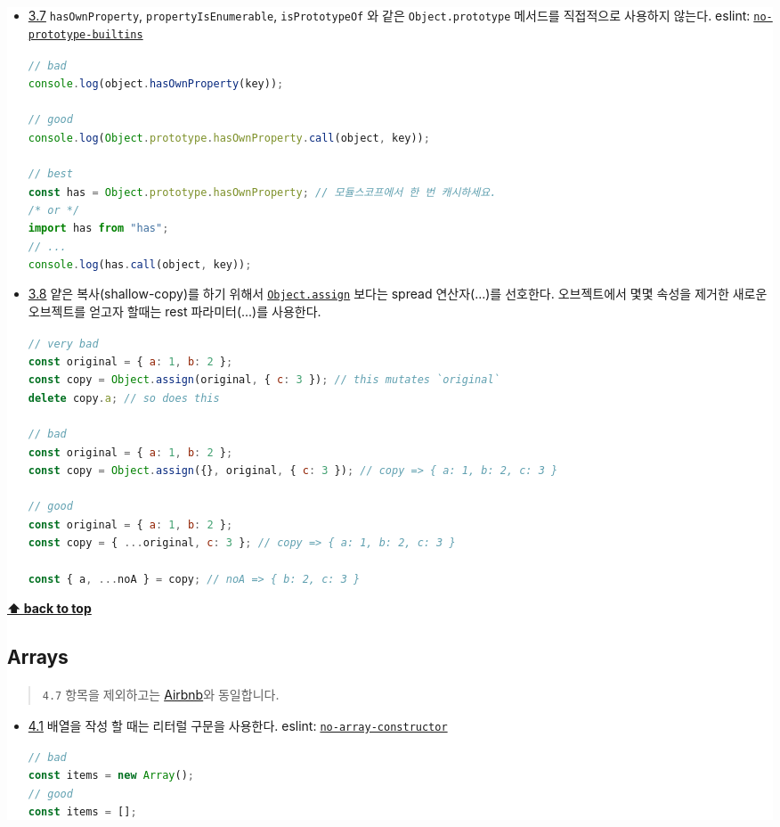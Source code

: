 - [3.7](#3.7) <a name='3.7'></a>`hasOwnProperty`, `propertyIsEnumerable`, `isPrototypeOf` 와 같은 `Object.prototype` 메서드를 직접적으로 사용하지 않는다. eslint: [`no-prototype-builtins`](http://eslint.org/docs/rules/no-prototype-builtins.html)

  ```javascript
  // bad
  console.log(object.hasOwnProperty(key));

  // good
  console.log(Object.prototype.hasOwnProperty.call(object, key));

  // best
  const has = Object.prototype.hasOwnProperty; // 모듈스코프에서 한 번 캐시하세요.
  /* or */
  import has from "has";
  // ...
  console.log(has.call(object, key));
  ```

- [3.8](#3.8) <a name='3.8'></a>얕은 복사(shallow-copy)를 하기 위해서 [`Object.assign`](https://developer.mozilla.org/en/docs/Web/JavaScript/Reference/Global_Objects/Object/assign) 보다는 spread 연산자(...)를 선호한다. 오브젝트에서 몇몇 속성을 제거한 새로운 오브젝트를 얻고자 할때는 rest 파라미터(...)를 사용한다.

  ```javascript
  // very bad
  const original = { a: 1, b: 2 };
  const copy = Object.assign(original, { c: 3 }); // this mutates `original`
  delete copy.a; // so does this

  // bad
  const original = { a: 1, b: 2 };
  const copy = Object.assign({}, original, { c: 3 }); // copy => { a: 1, b: 2, c: 3 }

  // good
  const original = { a: 1, b: 2 };
  const copy = { ...original, c: 3 }; // copy => { a: 1, b: 2, c: 3 }

  const { a, ...noA } = copy; // noA => { b: 2, c: 3 }
  ```


**[⬆ back to top](#table-of-contents)**

## Arrays
> `4.7` 항목을 제외하고는 [Airbnb](https://github.com/airbnb/javascript/blob/master/README.md#array)와 동일합니다.

- [4.1](#4.1) <a name='4.1'></a> 배열을 작성 할 때는 리터럴 구문을 사용한다. eslint: [`no-array-constructor`](http://eslint.org/docs/rules/no-array-constructor.html)

  ```javascript
  // bad
  const items = new Array();
  // good
  const items = [];
  ```
